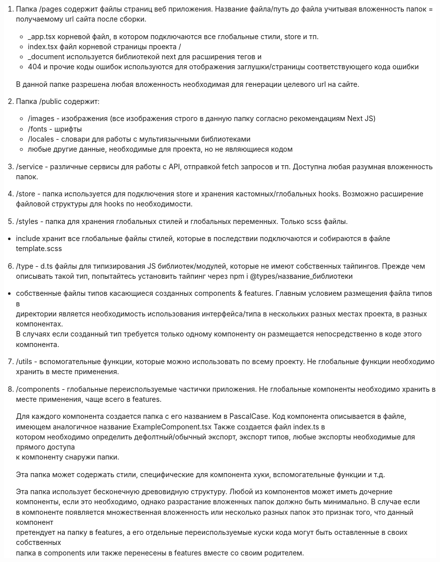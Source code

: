 1. Папка /pages содержит файлы страниц веб приложения. Название файла/путь до файла учитывая 
    вложенность папок = получаемому url сайта после сборки. 

   - _app.tsx корневой файл, в котором подключаются все глобальные стили, store и тп. 
   - index.tsx файл корневой страницы проекта / 
   - _document используется библиотекой next для расширения тегов <html> и <body> 
   - 404 и прочие коды ошибок используются для отображения заглушки/страницы соответствующего кода ошибки 

   В данной папке разрешена любая вложенность необходимая для генерации целевого url на сайте. 

2. Папка /public содержит: 
   - /images - изображения (все изображения строго в данную папку согласно рекомендациям Next JS) 
   - /fonts - шрифты 
   - /locales - словари для работы с мультиязычными библиотеками 
   - любые другие данные, необходимые для проекта, но не являющиеся кодом 

3. /service - различные сервисы для работы с API, отправкой fetch запросов и тп. 
    Доступна любая разумная вложенность папок. 

4. /store - папка используется для подключения store и хранения кастомных/глобальных hooks. 
    Возможно расширение файловой структуры для hooks по необходимости. 

5. /styles - папка для хранения глобальных стилей и глобальных переменных. Только scss файлы. 
  - include хранит все глобальные файлы стилей, которые в последствии подключаются и собираются в файле template.scss 

6. /type - d.ts файлы для типизирования JS библиотек/модулей, которые не имеют 
собственных тайпингов. Прежде чем описывать такой тип, попытайтесь 
установить тайпинг через npm i @types/название_библиотеки 

  - собственные файлы типов касающиеся созданных components & features. Главным условием размещения файла типов в  
директории является необходимость использования интерфейса/типа в нескольких разных местах проекта, в разных компонентах.  
В случаях если созданный тип требуется только одному компоненту он размещается непосредственно в коде этого компонента. 

7. /utils - вспомогательные функции, которые можно использовать по всему 
проекту. Не глобальные функции необходимо хранить в месте применения. 

8. /components - глобальные переиспользуемые частички приложения. 
Не глобальные компоненты необходимо хранить в месте применения, чаще всего в features. 

   Для каждого компонента создается папка с его названием в PascalCase. Код 
   компонента описывается в файле, имеющем аналогичное название ExampleComponent.tsx Также создается файл index.ts в  
   котором необходимо определить дефолтный/обычный экспорт, экспорт типов, любые экспорты необходимые для прямого доступа  
   к компоненту снаружи папки. 

   Эта папка может содержать стили, специфические для компонента хуки, вспомогательные 
   функции и т.д. 

   Эта папка использует бесконечную древовидную структуру. Любой из компонентов может иметь 
   дочерние компоненты, если это необходимо, однако разрастание вложенных папок должно быть минимально. В случае если  
   в компоненте появляется множественная вложенность или несколько разных папок это признак того, что данный компонент  
   претендует на папку в features, а его отдельные переиспользуемые куски кода могут быть оставленные в своих собственных  
   папка в components или также перенесены в features вместе со своим родителем. 
